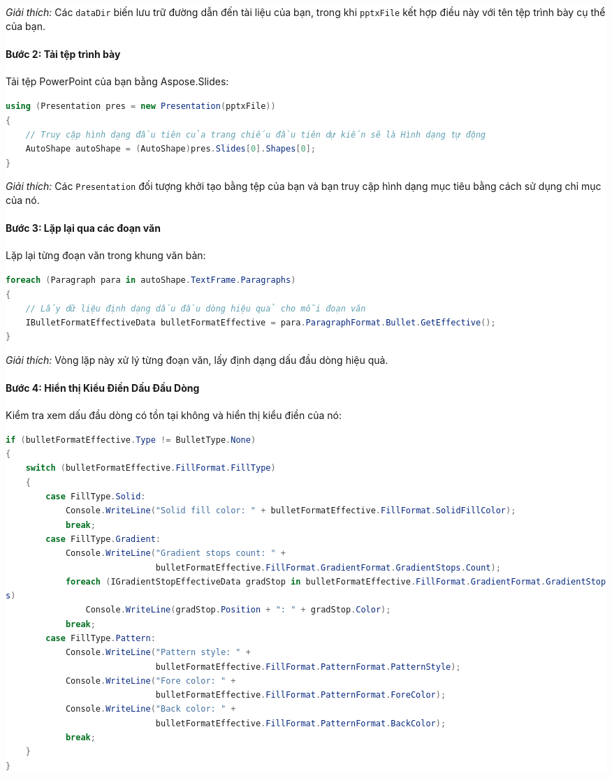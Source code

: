 *Giải thích:* Các `dataDir` biến lưu trữ đường dẫn đến tài liệu của bạn, trong khi `pptxFile` kết hợp điều này với tên tệp trình bày cụ thể của bạn.

#### Bước 2: Tải tệp trình bày

Tải tệp PowerPoint của bạn bằng Aspose.Slides:

```csharp
using (Presentation pres = new Presentation(pptxFile))
{
    // Truy cập hình dạng đầu tiên của trang chiếu đầu tiên dự kiến sẽ là Hình dạng tự động
    AutoShape autoShape = (AutoShape)pres.Slides[0].Shapes[0];
}
```

*Giải thích:* Các `Presentation` đối tượng khởi tạo bằng tệp của bạn và bạn truy cập hình dạng mục tiêu bằng cách sử dụng chỉ mục của nó.

#### Bước 3: Lặp lại qua các đoạn văn

Lặp lại từng đoạn văn trong khung văn bản:

```csharp
foreach (Paragraph para in autoShape.TextFrame.Paragraphs)
{
    // Lấy dữ liệu định dạng dấu đầu dòng hiệu quả cho mỗi đoạn văn
    IBulletFormatEffectiveData bulletFormatEffective = para.ParagraphFormat.Bullet.GetEffective();
}
```

*Giải thích:* Vòng lặp này xử lý từng đoạn văn, lấy định dạng dấu đầu dòng hiệu quả.

#### Bước 4: Hiển thị Kiểu Điền Dấu Đầu Dòng

Kiểm tra xem dấu đầu dòng có tồn tại không và hiển thị kiểu điền của nó:

```csharp
if (bulletFormatEffective.Type != BulletType.None)
{
    switch (bulletFormatEffective.FillFormat.FillType)
    {
        case FillType.Solid:
            Console.WriteLine("Solid fill color: " + bulletFormatEffective.FillFormat.SolidFillColor);
            break;
        case FillType.Gradient:
            Console.WriteLine("Gradient stops count: " +
                              bulletFormatEffective.FillFormat.GradientFormat.GradientStops.Count);
            foreach (IGradientStopEffectiveData gradStop in bulletFormatEffective.FillFormat.GradientFormat.GradientStops)
                Console.WriteLine(gradStop.Position + ": " + gradStop.Color);
            break;
        case FillType.Pattern:
            Console.WriteLine("Pattern style: " +
                              bulletFormatEffective.FillFormat.PatternFormat.PatternStyle);
            Console.WriteLine("Fore color: " +
                              bulletFormatEffective.FillFormat.PatternFormat.ForeColor);
            Console.WriteLine("Back color: " +
                              bulletFormatEffective.FillFormat.PatternFormat.BackColor);
            break;
    }
}
```
